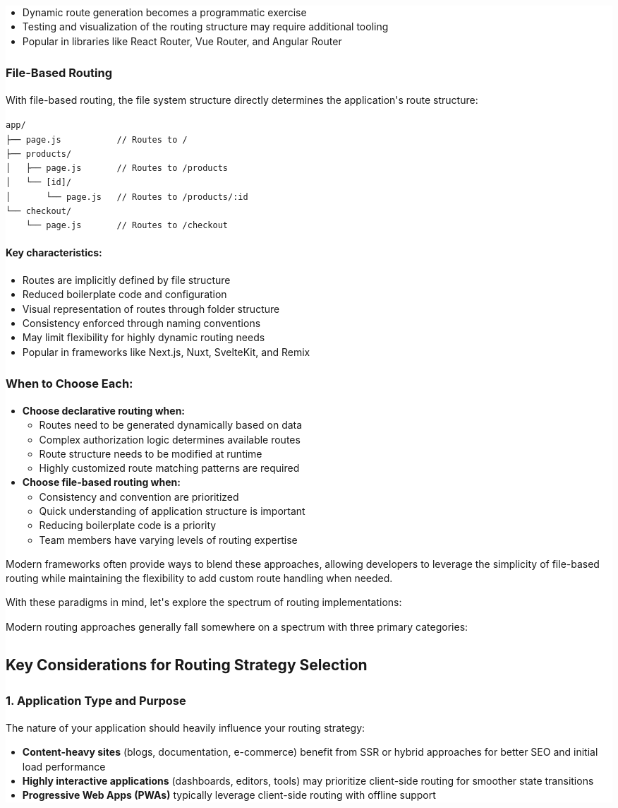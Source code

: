 - Dynamic route generation becomes a programmatic exercise
- Testing and visualization of the routing structure may require additional tooling
- Popular in libraries like React Router, Vue Router, and Angular Router

### File-Based Routing
With file-based routing, the file system structure directly determines the application's route structure:
```
app/
├── page.js           // Routes to /
├── products/
│   ├── page.js       // Routes to /products
│   └── [id]/
│       └── page.js   // Routes to /products/:id
└── checkout/
    └── page.js       // Routes to /checkout
```
#### Key characteristics:
- Routes are implicitly defined by file structure
- Reduced boilerplate code and configuration
- Visual representation of routes through folder structure
- Consistency enforced through naming conventions
- May limit flexibility for highly dynamic routing needs
- Popular in frameworks like Next.js, Nuxt, SvelteKit, and Remix

### When to Choose Each:
- **Choose declarative routing when:**
  - Routes need to be generated dynamically based on data
  - Complex authorization logic determines available routes
  - Route structure needs to be modified at runtime
  - Highly customized route matching patterns are required
- **Choose file-based routing when:**
  - Consistency and convention are prioritized
  - Quick understanding of application structure is important
  - Reducing boilerplate code is a priority
  - Team members have varying levels of routing expertise

Modern frameworks often provide ways to blend these approaches, allowing developers to leverage the simplicity of file-based routing while maintaining the flexibility to add custom route handling when needed.  

With these paradigms in mind, let's explore the spectrum of routing implementations:  

Modern routing approaches generally fall somewhere on a spectrum with three primary categories:
## Key Considerations for Routing Strategy Selection
### 1. Application Type and Purpose
The nature of your application should heavily influence your routing strategy:
- **Content-heavy sites** (blogs, documentation, e-commerce) benefit from SSR or hybrid approaches for better SEO and initial load performance
- **Highly interactive applications** (dashboards, editors, tools) may prioritize client-side routing for smoother state transitions
- **Progressive Web Apps (PWAs)** typically leverage client-side routing with offline support
